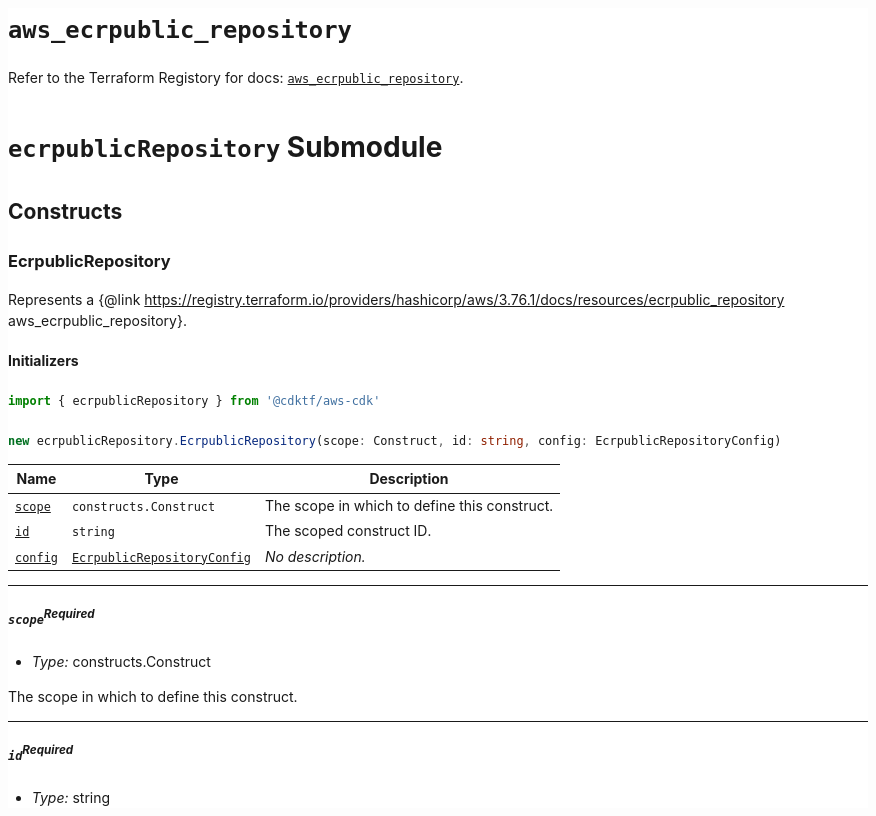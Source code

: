 # `aws_ecrpublic_repository`

Refer to the Terraform Registory for docs: [`aws_ecrpublic_repository`](https://registry.terraform.io/providers/hashicorp/aws/3.76.1/docs/resources/ecrpublic_repository).

# `ecrpublicRepository` Submodule <a name="`ecrpublicRepository` Submodule" id="@cdktf/aws-cdk.ecrpublicRepository"></a>

## Constructs <a name="Constructs" id="Constructs"></a>

### EcrpublicRepository <a name="EcrpublicRepository" id="@cdktf/aws-cdk.ecrpublicRepository.EcrpublicRepository"></a>

Represents a {@link https://registry.terraform.io/providers/hashicorp/aws/3.76.1/docs/resources/ecrpublic_repository aws_ecrpublic_repository}.

#### Initializers <a name="Initializers" id="@cdktf/aws-cdk.ecrpublicRepository.EcrpublicRepository.Initializer"></a>

```typescript
import { ecrpublicRepository } from '@cdktf/aws-cdk'

new ecrpublicRepository.EcrpublicRepository(scope: Construct, id: string, config: EcrpublicRepositoryConfig)
```

| **Name** | **Type** | **Description** |
| --- | --- | --- |
| <code><a href="#@cdktf/aws-cdk.ecrpublicRepository.EcrpublicRepository.Initializer.parameter.scope">scope</a></code> | <code>constructs.Construct</code> | The scope in which to define this construct. |
| <code><a href="#@cdktf/aws-cdk.ecrpublicRepository.EcrpublicRepository.Initializer.parameter.id">id</a></code> | <code>string</code> | The scoped construct ID. |
| <code><a href="#@cdktf/aws-cdk.ecrpublicRepository.EcrpublicRepository.Initializer.parameter.config">config</a></code> | <code><a href="#@cdktf/aws-cdk.ecrpublicRepository.EcrpublicRepositoryConfig">EcrpublicRepositoryConfig</a></code> | *No description.* |

---

##### `scope`<sup>Required</sup> <a name="scope" id="@cdktf/aws-cdk.ecrpublicRepository.EcrpublicRepository.Initializer.parameter.scope"></a>

- *Type:* constructs.Construct

The scope in which to define this construct.

---

##### `id`<sup>Required</sup> <a name="id" id="@cdktf/aws-cdk.ecrpublicRepository.EcrpublicRepository.Initializer.parameter.id"></a>

- *Type:* string
